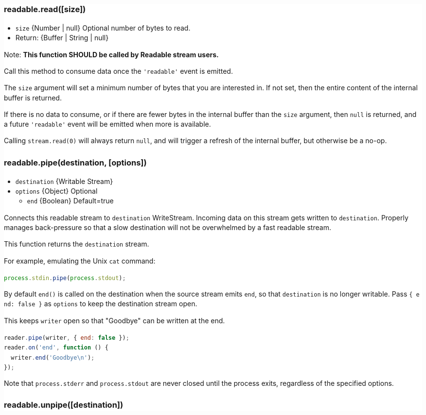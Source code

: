 ### readable.read(\[size\])

- `size` {Number | null} Optional number of bytes to read.
- Return: {Buffer | String | null}

Note: **This function SHOULD be called by Readable stream users.**

Call this method to consume data once the `'readable'` event is
emitted.

The `size` argument will set a minimum number of bytes that you are
interested in. If not set, then the entire content of the internal
buffer is returned.

If there is no data to consume, or if there are fewer bytes in the
internal buffer than the `size` argument, then `null` is returned, and
a future `'readable'` event will be emitted when more is available.

Calling `stream.read(0)` will always return `null`, and will trigger a
refresh of the internal buffer, but otherwise be a no-op.

### readable.pipe(destination, \[options\])

- `destination` {Writable Stream}
- `options` {Object} Optional
  - `end` {Boolean} Default=true

Connects this readable stream to `destination` WriteStream. Incoming
data on this stream gets written to `destination`. Properly manages
back-pressure so that a slow destination will not be overwhelmed by a
fast readable stream.

This function returns the `destination` stream.

For example, emulating the Unix `cat` command:

```javascript
process.stdin.pipe(process.stdout);
```

By default `end()` is called on the destination when the source stream
emits `end`, so that `destination` is no longer writable. Pass `{ end:
false }` as `options` to keep the destination stream open.

This keeps `writer` open so that "Goodbye" can be written at the
end.

```javascript
reader.pipe(writer, { end: false });
reader.on('end', function () {
  writer.end('Goodbye\n');
});
```

Note that `process.stderr` and `process.stdout` are never closed until
the process exits, regardless of the specified options.

### readable.unpipe(\[destination\])


[EventEmitter]: https://nodejs.org/api/events.html#events_class_eventemitter